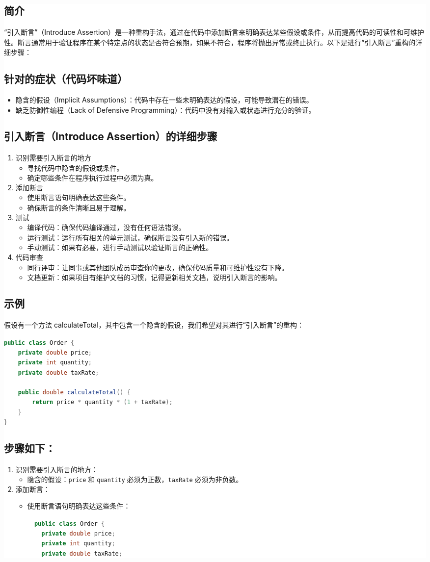## 简介
“引入断言”（Introduce Assertion）是一种重构手法，通过在代码中添加断言来明确表达某些假设或条件，从而提高代码的可读性和可维护性。断言通常用于验证程序在某个特定点的状态是否符合预期，如果不符合，程序将抛出异常或终止执行。以下是进行“引入断言”重构的详细步骤：

## 针对的症状（代码坏味道）
- 隐含的假设（Implicit Assumptions）：代码中存在一些未明确表达的假设，可能导致潜在的错误。
- 缺乏防御性编程（Lack of Defensive Programming）：代码中没有对输入或状态进行充分的验证。

## 引入断言（Introduce Assertion）的详细步骤
1. 识别需要引入断言的地方
   - 寻找代码中隐含的假设或条件。
   - 确定哪些条件在程序执行过程中必须为真。
2. 添加断言
   - 使用断言语句明确表达这些条件。
   - 确保断言的条件清晰且易于理解。
3. 测试
   - 编译代码：确保代码编译通过，没有任何语法错误。
   - 运行测试：运行所有相关的单元测试，确保断言没有引入新的错误。
   - 手动测试：如果有必要，进行手动测试以验证断言的正确性。
4. 代码审查
   - 同行评审：让同事或其他团队成员审查你的更改，确保代码质量和可维护性没有下降。
   - 文档更新：如果项目有维护文档的习惯，记得更新相关文档，说明引入断言的影响。

## 示例
假设有一个方法 calculateTotal，其中包含一个隐含的假设，我们希望对其进行“引入断言”的重构：

```java
public class Order {
    private double price;
    private int quantity;
    private double taxRate;

    public double calculateTotal() {
        return price * quantity * (1 + taxRate);
    }
}
```

## 步骤如下：
1. 识别需要引入断言的地方：
   - 隐含的假设：`price` 和 `quantity` 必须为正数，`taxRate` 必须为非负数。
2. 添加断言：
   - 使用断言语句明确表达这些条件：

       ```java
         public class Order {
           private double price;
           private int quantity;
           private double taxRate;
    